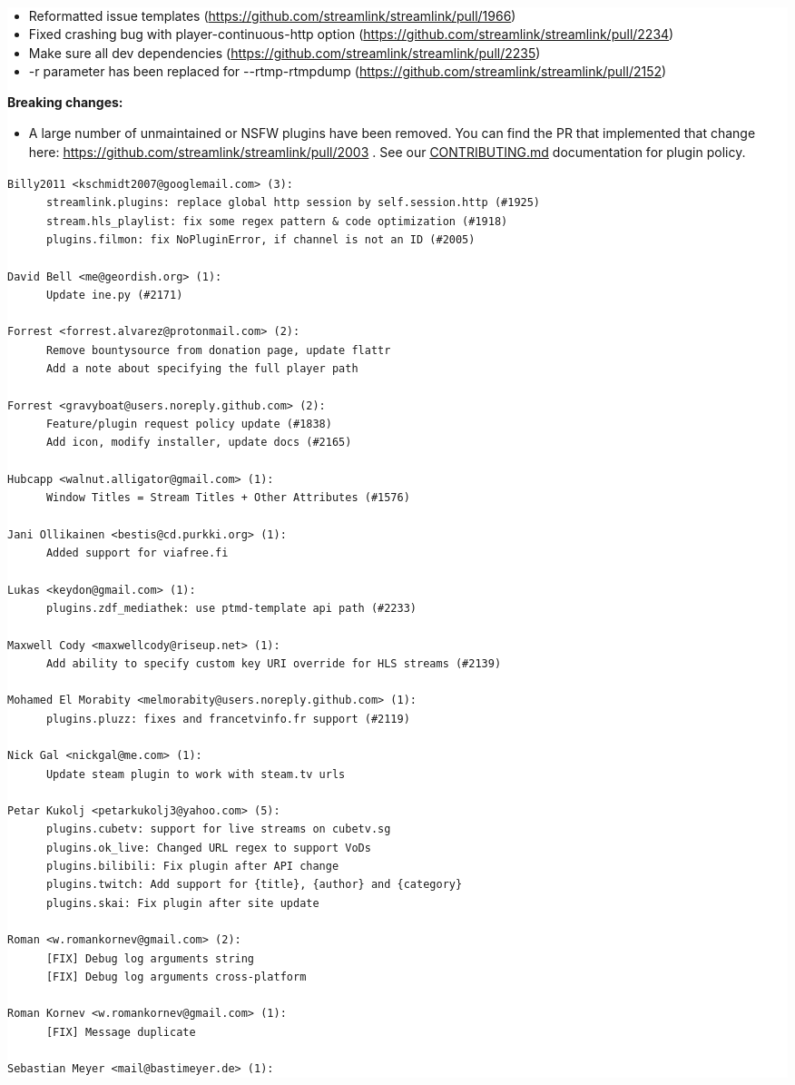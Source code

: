   - Reformatted issue templates (https://github.com/streamlink/streamlink/pull/1966)
  - Fixed crashing bug with player-continuous-http option (https://github.com/streamlink/streamlink/pull/2234)
  - Make sure all dev dependencies (https://github.com/streamlink/streamlink/pull/2235)
  - -r parameter has been replaced for --rtmp-rtmpdump (https://github.com/streamlink/streamlink/pull/2152)

**Breaking changes:**

  - A large number of unmaintained or NSFW plugins have been removed. You can find the PR that implemented that change here: https://github.com/streamlink/streamlink/pull/2003 . See our [CONTRIBUTING.md](https://github.com/streamlink/streamlink/blob/130489c6f5ad15488cd4ff7a25c74bf070f163ec/CONTRIBUTING.md) documentation for plugin policy.



```text
Billy2011 <kschmidt2007@googlemail.com> (3):
      streamlink.plugins: replace global http session by self.session.http (#1925)
      stream.hls_playlist: fix some regex pattern & code optimization (#1918)
      plugins.filmon: fix NoPluginError, if channel is not an ID (#2005)

David Bell <me@geordish.org> (1):
      Update ine.py (#2171)

Forrest <forrest.alvarez@protonmail.com> (2):
      Remove bountysource from donation page, update flattr
      Add a note about specifying the full player path

Forrest <gravyboat@users.noreply.github.com> (2):
      Feature/plugin request policy update (#1838)
      Add icon, modify installer, update docs (#2165)

Hubcapp <walnut.alligator@gmail.com> (1):
      Window Titles = Stream Titles + Other Attributes (#1576)

Jani Ollikainen <bestis@cd.purkki.org> (1):
      Added support for viafree.fi

Lukas <keydon@gmail.com> (1):
      plugins.zdf_mediathek: use ptmd-template api path (#2233)

Maxwell Cody <maxwellcody@riseup.net> (1):
      Add ability to specify custom key URI override for HLS streams (#2139)

Mohamed El Morabity <melmorabity@users.noreply.github.com> (1):
      plugins.pluzz: fixes and francetvinfo.fr support (#2119)

Nick Gal <nickgal@me.com> (1):
      Update steam plugin to work with steam.tv urls

Petar Kukolj <petarkukolj3@yahoo.com> (5):
      plugins.cubetv: support for live streams on cubetv.sg
      plugins.ok_live: Changed URL regex to support VoDs
      plugins.bilibili: Fix plugin after API change
      plugins.twitch: Add support for {title}, {author} and {category}
      plugins.skai: Fix plugin after site update

Roman <w.romankornev@gmail.com> (2):
      [FIX] Debug log arguments string
      [FIX] Debug log arguments cross-platform

Roman Kornev <w.romankornev@gmail.com> (1):
      [FIX] Message duplicate

Sebastian Meyer <mail@bastimeyer.de> (1):
```